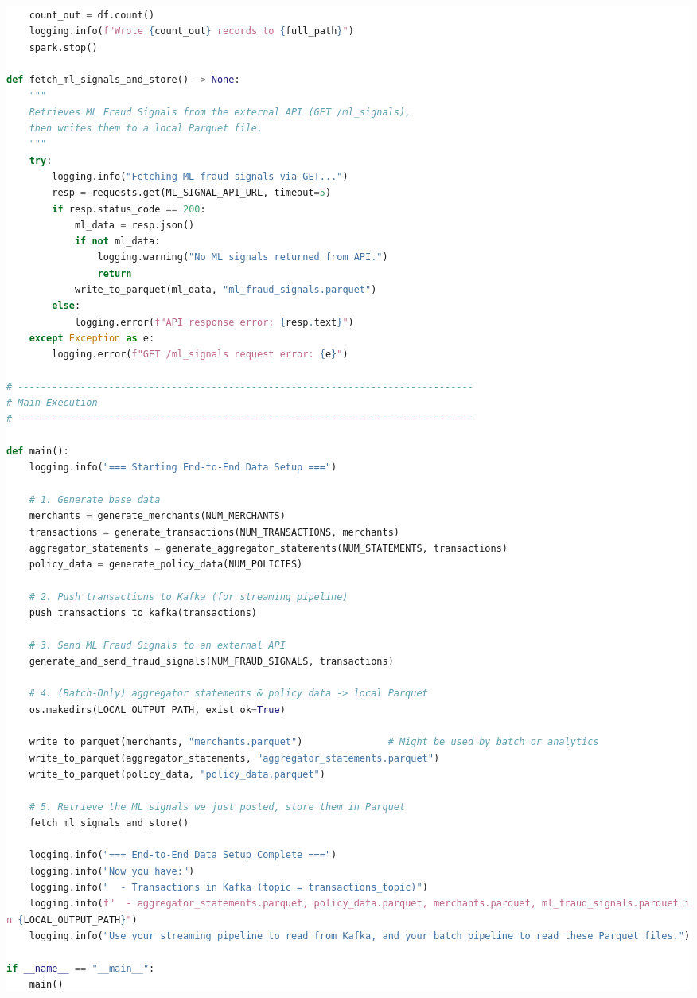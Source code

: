 ```python
    count_out = df.count()
    logging.info(f"Wrote {count_out} records to {full_path}")
    spark.stop()

def fetch_ml_signals_and_store() -> None:
    """
    Retrieves ML Fraud Signals from the external API (GET /ml_signals),
    then writes them to a local Parquet file.
    """
    try:
        logging.info("Fetching ML fraud signals via GET...")
        resp = requests.get(ML_SIGNAL_API_URL, timeout=5)
        if resp.status_code == 200:
            ml_data = resp.json()
            if not ml_data:
                logging.warning("No ML signals returned from API.")
                return
            write_to_parquet(ml_data, "ml_fraud_signals.parquet")
        else:
            logging.error(f"API response error: {resp.text}")
    except Exception as e:
        logging.error(f"GET /ml_signals request error: {e}")

# --------------------------------------------------------------------------------
# Main Execution
# --------------------------------------------------------------------------------

def main():
    logging.info("=== Starting End-to-End Data Setup ===")

    # 1. Generate base data
    merchants = generate_merchants(NUM_MERCHANTS)
    transactions = generate_transactions(NUM_TRANSACTIONS, merchants)
    aggregator_statements = generate_aggregator_statements(NUM_STATEMENTS, transactions)
    policy_data = generate_policy_data(NUM_POLICIES)

    # 2. Push transactions to Kafka (for streaming pipeline)
    push_transactions_to_kafka(transactions)

    # 3. Send ML Fraud Signals to an external API
    generate_and_send_fraud_signals(NUM_FRAUD_SIGNALS, transactions)

    # 4. (Batch-Only) aggregator statements & policy data -> local Parquet
    os.makedirs(LOCAL_OUTPUT_PATH, exist_ok=True)

    write_to_parquet(merchants, "merchants.parquet")               # Might be used by batch or analytics
    write_to_parquet(aggregator_statements, "aggregator_statements.parquet")
    write_to_parquet(policy_data, "policy_data.parquet")

    # 5. Retrieve the ML signals we just posted, store them in Parquet
    fetch_ml_signals_and_store()

    logging.info("=== End-to-End Data Setup Complete ===")
    logging.info("Now you have:")
    logging.info("  - Transactions in Kafka (topic = transactions_topic)")
    logging.info(f"  - aggregator_statements.parquet, policy_data.parquet, merchants.parquet, ml_fraud_signals.parquet in {LOCAL_OUTPUT_PATH}")
    logging.info("Use your streaming pipeline to read from Kafka, and your batch pipeline to read these Parquet files.")

if __name__ == "__main__":
    main()
```